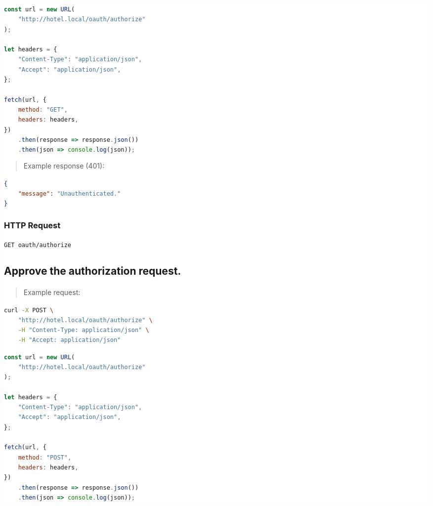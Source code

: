 ```javascript
const url = new URL(
    "http://hotel.local/oauth/authorize"
);

let headers = {
    "Content-Type": "application/json",
    "Accept": "application/json",
};

fetch(url, {
    method: "GET",
    headers: headers,
})
    .then(response => response.json())
    .then(json => console.log(json));
```


> Example response (401):

```json
{
    "message": "Unauthenticated."
}
```

### HTTP Request
`GET oauth/authorize`





## Approve the authorization request.

> Example request:

```bash
curl -X POST \
    "http://hotel.local/oauth/authorize" \
    -H "Content-Type: application/json" \
    -H "Accept: application/json"
```

```javascript
const url = new URL(
    "http://hotel.local/oauth/authorize"
);

let headers = {
    "Content-Type": "application/json",
    "Accept": "application/json",
};

fetch(url, {
    method: "POST",
    headers: headers,
})
    .then(response => response.json())
    .then(json => console.log(json));
```
